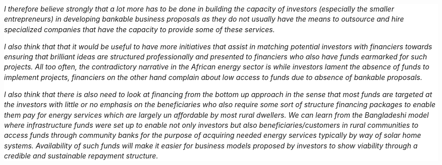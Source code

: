 <em>I therefore believe strongly that a lot more has to be done in building the capacity of investors (especially the smaller entrepreneurs) in developing bankable business proposals as they do not usually have the means to outsource and hire specialized companies that have the capacity to provide some of these services.</em>

<em>I also think that that it would be useful to have more initiatives that assist in matching potential investors with financiers towards ensuring that brilliant ideas are structured professionally and presented to financiers who also have funds earmarked for such projects. All too often, the contradictory narrative in the African energy sector is while investors lament the absence of funds to implement projects, financiers on the other hand complain about low access to funds due to absence of bankable proposals.</em>

<em>I also think that there is also need to look at financing from the bottom up approach in the sense that most funds are targeted at the investors with little or no emphasis on the beneficiaries who also require some sort of structure financing packages to enable them pay for energy services which are largely un affordable by most rural dwellers. We can learn from the Bangladeshi model where infrastructure funds were set up to enable not only investors but also beneficiaries/customers in rural communities to access funds through community banks for the purpose of acquiring needed energy services typically by way of solar home systems. Availability of such funds will make it easier for business models proposed by investors to show viability through a credible and sustainable repayment structure. </em>